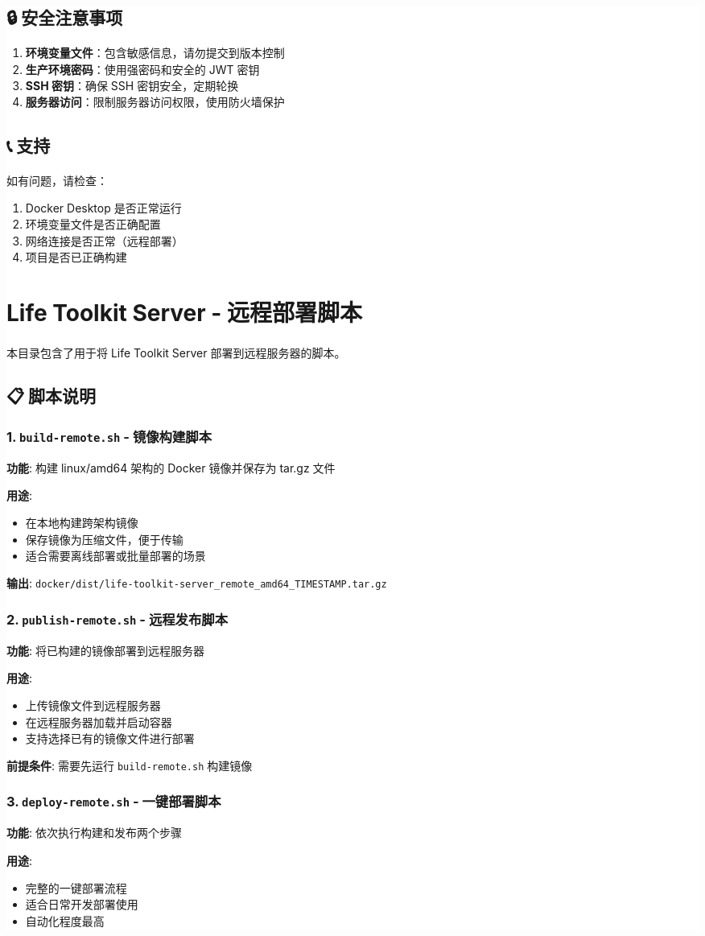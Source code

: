 ## 🔒 安全注意事项

1. **环境变量文件**：包含敏感信息，请勿提交到版本控制
2. **生产环境密码**：使用强密码和安全的 JWT 密钥
3. **SSH 密钥**：确保 SSH 密钥安全，定期轮换
4. **服务器访问**：限制服务器访问权限，使用防火墙保护

## 📞 支持

如有问题，请检查：

1. Docker Desktop 是否正常运行
2. 环境变量文件是否正确配置
3. 网络连接是否正常（远程部署）
4. 项目是否已正确构建

# Life Toolkit Server - 远程部署脚本

本目录包含了用于将 Life Toolkit Server 部署到远程服务器的脚本。

## 📋 脚本说明

### 1. `build-remote.sh` - 镜像构建脚本

**功能**: 构建 linux/amd64 架构的 Docker 镜像并保存为 tar.gz 文件

**用途**:

- 在本地构建跨架构镜像
- 保存镜像为压缩文件，便于传输
- 适合需要离线部署或批量部署的场景

**输出**: `docker/dist/life-toolkit-server_remote_amd64_TIMESTAMP.tar.gz`

### 2. `publish-remote.sh` - 远程发布脚本

**功能**: 将已构建的镜像部署到远程服务器

**用途**:

- 上传镜像文件到远程服务器
- 在远程服务器加载并启动容器
- 支持选择已有的镜像文件进行部署

**前提条件**: 需要先运行 `build-remote.sh` 构建镜像

### 3. `deploy-remote.sh` - 一键部署脚本

**功能**: 依次执行构建和发布两个步骤

**用途**:

- 完整的一键部署流程
- 适合日常开发部署使用
- 自动化程度最高
